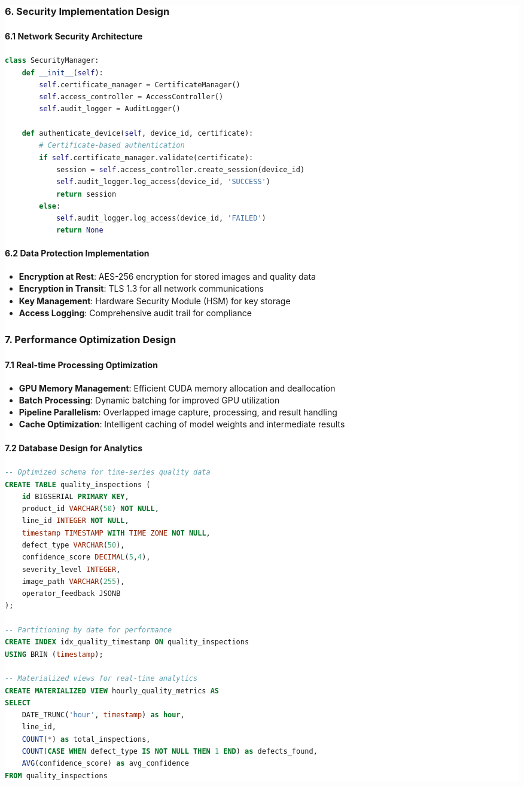### 6. Security Implementation Design

#### 6.1 Network Security Architecture
```python
class SecurityManager:
    def __init__(self):
        self.certificate_manager = CertificateManager()
        self.access_controller = AccessController()
        self.audit_logger = AuditLogger()
        
    def authenticate_device(self, device_id, certificate):
        # Certificate-based authentication
        if self.certificate_manager.validate(certificate):
            session = self.access_controller.create_session(device_id)
            self.audit_logger.log_access(device_id, 'SUCCESS')
            return session
        else:
            self.audit_logger.log_access(device_id, 'FAILED')
            return None
```

#### 6.2 Data Protection Implementation
- **Encryption at Rest**: AES-256 encryption for stored images and quality data
- **Encryption in Transit**: TLS 1.3 for all network communications
- **Key Management**: Hardware Security Module (HSM) for key storage
- **Access Logging**: Comprehensive audit trail for compliance

### 7. Performance Optimization Design

#### 7.1 Real-time Processing Optimization
- **GPU Memory Management**: Efficient CUDA memory allocation and deallocation
- **Batch Processing**: Dynamic batching for improved GPU utilization
- **Pipeline Parallelism**: Overlapped image capture, processing, and result handling
- **Cache Optimization**: Intelligent caching of model weights and intermediate results

#### 7.2 Database Design for Analytics
```sql
-- Optimized schema for time-series quality data
CREATE TABLE quality_inspections (
    id BIGSERIAL PRIMARY KEY,
    product_id VARCHAR(50) NOT NULL,
    line_id INTEGER NOT NULL,
    timestamp TIMESTAMP WITH TIME ZONE NOT NULL,
    defect_type VARCHAR(50),
    confidence_score DECIMAL(5,4),
    severity_level INTEGER,
    image_path VARCHAR(255),
    operator_feedback JSONB
);

-- Partitioning by date for performance
CREATE INDEX idx_quality_timestamp ON quality_inspections 
USING BRIN (timestamp);

-- Materialized views for real-time analytics
CREATE MATERIALIZED VIEW hourly_quality_metrics AS
SELECT 
    DATE_TRUNC('hour', timestamp) as hour,
    line_id,
    COUNT(*) as total_inspections,
    COUNT(CASE WHEN defect_type IS NOT NULL THEN 1 END) as defects_found,
    AVG(confidence_score) as avg_confidence
FROM quality_inspections
```
